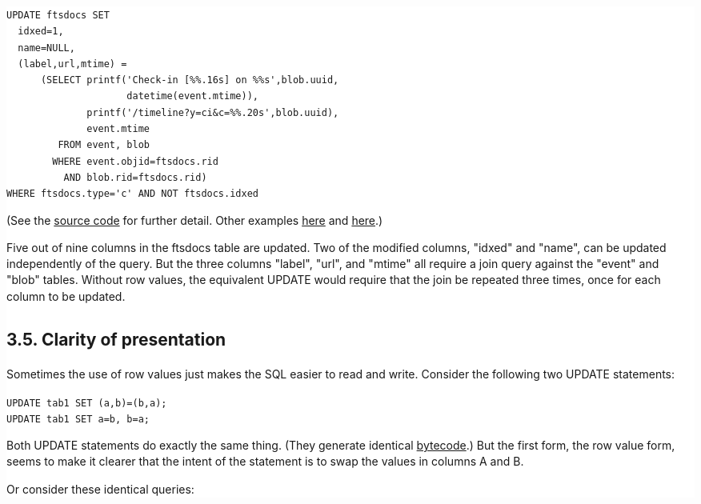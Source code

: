 


```
UPDATE ftsdocs SET
  idxed=1,
  name=NULL,
  (label,url,mtime) = 
      (SELECT printf('Check-in [%%.16s] on %%s',blob.uuid,
                     datetime(event.mtime)),
              printf('/timeline?y=ci&c=%%.20s',blob.uuid),
              event.mtime
         FROM event, blob
        WHERE event.objid=ftsdocs.rid
          AND blob.rid=ftsdocs.rid)
WHERE ftsdocs.type='c' AND NOT ftsdocs.idxed

```

(See the 
[source code](https://www.fossil-scm.org/fossil/artifact/e5d6a82d?ln=1594-1605)
for further detail. Other examples
[here](https://www.fossil-scm.org/fossil/artifact/e5d6a82d?ln=1618-1628) and
[here](https://www.fossil-scm.org/fossil/artifact/e5d6a82d?ln=1641-1650).)



Five out of nine columns in the ftsdocs table are updated. Two of
the modified columns, "idxed" and "name", can be updated independently of
the query. But the three columns "label", "url", and "mtime" all require
a join query against the "event" and "blob" tables. Without row values,
the equivalent UPDATE would require that the join be repeated three times, 
once for each column to be updated.



## 3\.5\. Clarity of presentation


Sometimes the use of row values just makes the SQL easier to read
and write. Consider the following two UPDATE statements:




```
UPDATE tab1 SET (a,b)=(b,a);
UPDATE tab1 SET a=b, b=a;

```

Both UPDATE statements do exactly the same thing. (They generate
identical [bytecode](opcode.html).) But the first form, the row value form, seems
to make it clearer that the intent of the statement is to swap the
values in columns A and B.



Or consider these identical queries:

